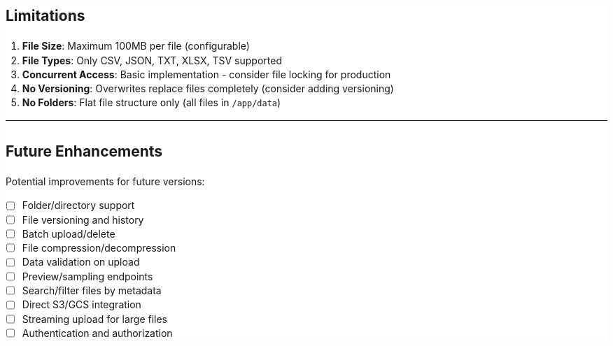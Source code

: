 
## Limitations

1. **File Size**: Maximum 100MB per file (configurable)
2. **File Types**: Only CSV, JSON, TXT, XLSX, TSV supported
3. **Concurrent Access**: Basic implementation - consider file locking for production
4. **No Versioning**: Overwrites replace files completely (consider adding versioning)
5. **No Folders**: Flat file structure only (all files in `/app/data`)

---

## Future Enhancements

Potential improvements for future versions:

- [ ] Folder/directory support
- [ ] File versioning and history
- [ ] Batch upload/delete
- [ ] File compression/decompression
- [ ] Data validation on upload
- [ ] Preview/sampling endpoints
- [ ] Search/filter files by metadata
- [ ] Direct S3/GCS integration
- [ ] Streaming upload for large files
- [ ] Authentication and authorization
